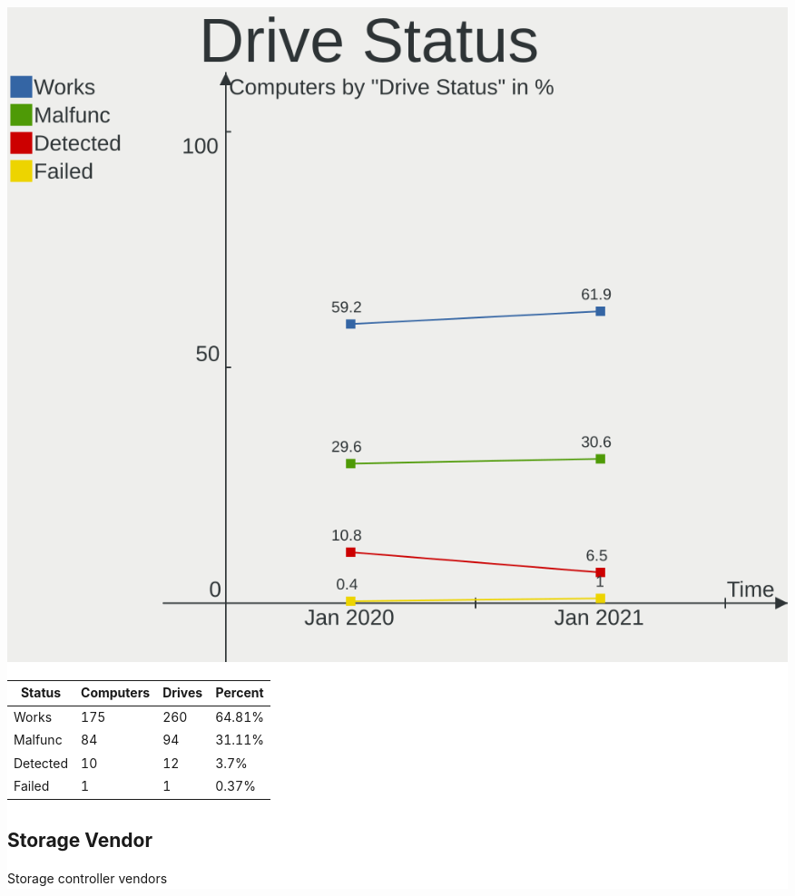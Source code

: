 ![Drive Status](./All/images/line_chart/drive_status.svg)

| Status   | Computers | Drives | Percent |
|----------|-----------|--------|---------|
| Works    | 175       | 260    | 64.81%  |
| Malfunc  | 84        | 94     | 31.11%  |
| Detected | 10        | 12     | 3.7%    |
| Failed   | 1         | 1      | 0.37%   |

Storage Vendor
--------------

Storage controller vendors
